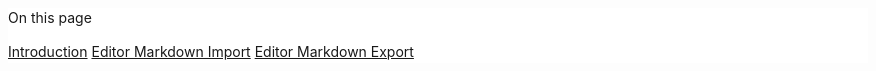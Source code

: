On this page

[Introduction](https://tiptap.dev/docs/conversion/import-export/markdown#page-title)
[Editor Markdown Import](https://tiptap.dev/docs/conversion/import-export/markdown#editor-markdown-import)
 [Editor Markdown Export](https://tiptap.dev/docs/conversion/import-export/markdown#editor-markdown-export)